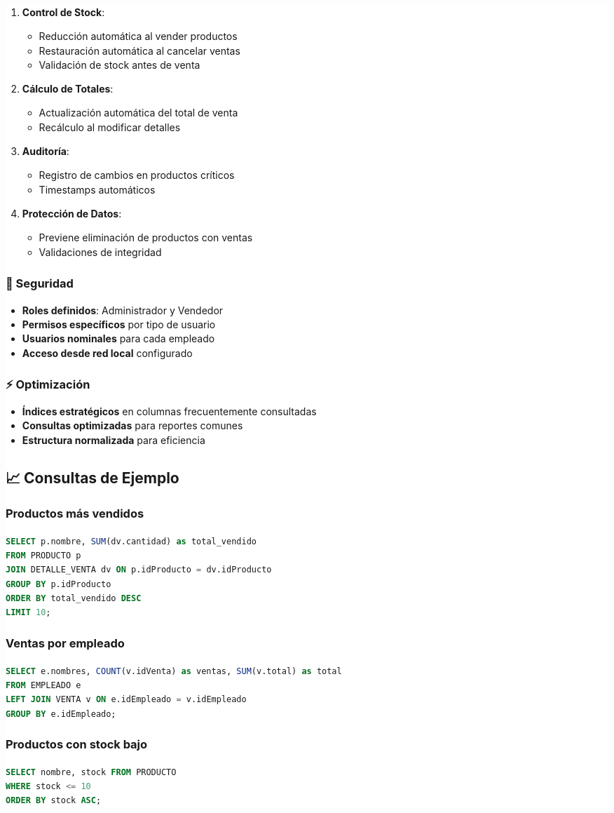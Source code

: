1. **Control de Stock**:
   - Reducción automática al vender productos
   - Restauración automática al cancelar ventas
   - Validación de stock antes de venta

2. **Cálculo de Totales**:
   - Actualización automática del total de venta
   - Recálculo al modificar detalles

3. **Auditoría**:
   - Registro de cambios en productos críticos
   - Timestamps automáticos

4. **Protección de Datos**:
   - Previene eliminación de productos con ventas
   - Validaciones de integridad

### 🔐 Seguridad

- **Roles definidos**: Administrador y Vendedor
- **Permisos específicos** por tipo de usuario
- **Usuarios nominales** para cada empleado
- **Acceso desde red local** configurado

### ⚡ Optimización

- **Índices estratégicos** en columnas frecuentemente consultadas
- **Consultas optimizadas** para reportes comunes
- **Estructura normalizada** para eficiencia

## 📈 Consultas de Ejemplo

### Productos más vendidos
```sql
SELECT p.nombre, SUM(dv.cantidad) as total_vendido
FROM PRODUCTO p
JOIN DETALLE_VENTA dv ON p.idProducto = dv.idProducto
GROUP BY p.idProducto
ORDER BY total_vendido DESC
LIMIT 10;
```

### Ventas por empleado
```sql
SELECT e.nombres, COUNT(v.idVenta) as ventas, SUM(v.total) as total
FROM EMPLEADO e
LEFT JOIN VENTA v ON e.idEmpleado = v.idEmpleado
GROUP BY e.idEmpleado;
```

### Productos con stock bajo
```sql
SELECT nombre, stock FROM PRODUCTO 
WHERE stock <= 10 
ORDER BY stock ASC;
```
